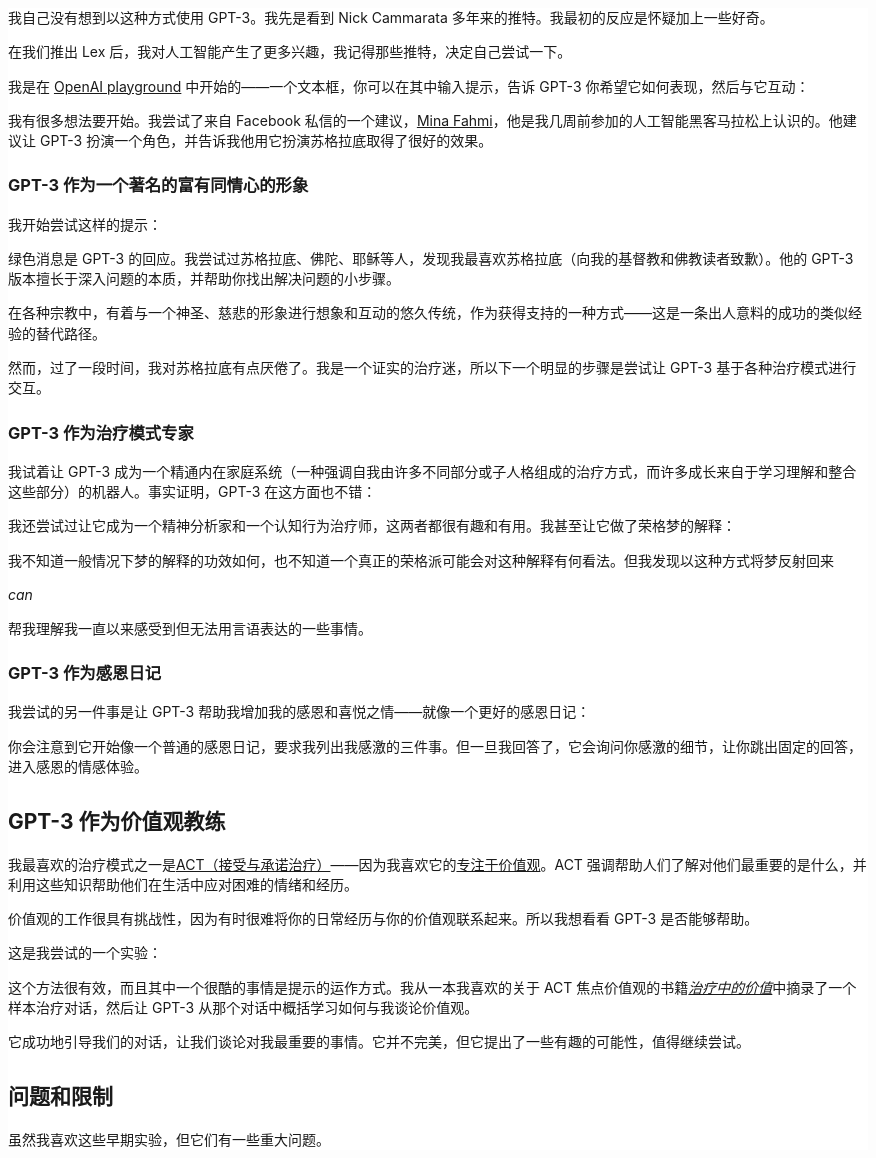 我自己没有想到以这种方式使用 GPT-3。我先是看到 Nick Cammarata 多年来的推特。我最初的反应是怀疑加上一些好奇。

在我们推出 Lex 后，我对人工智能产生了更多兴趣，我记得那些推特，决定自己尝试一下。

我是在 [OpenAI playground](https://beta.openai.com/playground) 中开始的——一个文本框，你可以在其中输入提示，告诉 GPT-3 你希望它如何表现，然后与它互动：

我有很多想法要开始。我尝试了来自 Facebook 私信的一个建议，[Mina Fahmi](https://www.minafahmi.com/)，他是我几周前参加的人工智能黑客马拉松上认识的。他建议让 GPT-3 扮演一个角色，并告诉我他用它扮演苏格拉底取得了很好的效果。

### GPT-3 作为一个著名的富有同情心的形象

我开始尝试这样的提示：

绿色消息是 GPT-3 的回应。我尝试过苏格拉底、佛陀、耶稣等人，发现我最喜欢苏格拉底（向我的基督教和佛教读者致歉）。他的 GPT-3 版本擅长于深入问题的本质，并帮助你找出解决问题的小步骤。

在各种宗教中，有着与一个神圣、慈悲的形象进行想象和互动的悠久传统，作为获得支持的一种方式——这是一条出人意料的成功的类似经验的替代路径。

然而，过了一段时间，我对苏格拉底有点厌倦了。我是一个证实的治疗迷，所以下一个明显的步骤是尝试让 GPT-3 基于各种治疗模式进行交互。

### GPT-3 作为治疗模式专家

我试着让 GPT-3 成为一个精通内在家庭系统（一种强调自我由许多不同部分或子人格组成的治疗方式，而许多成长来自于学习理解和整合这些部分）的机器人。事实证明，GPT-3 在这方面也不错：

我还尝试过让它成为一个精神分析家和一个认知行为治疗师，这两者都很有趣和有用。我甚至让它做了荣格梦的解释：

我不知道一般情况下梦的解释的功效如何，也不知道一个真正的荣格派可能会对这种解释有何看法。但我发现以这种方式将梦反射回来

*can*

帮我理解我一直以来感受到但无法用言语表达的一些事情。

### GPT-3 作为感恩日记

我尝试的另一件事是让 GPT-3 帮助我增加我的感恩和喜悦之情——就像一个更好的感恩日记：

你会注意到它开始像一个普通的感恩日记，要求我列出我感激的三件事。但一旦我回答了，它会询问你感激的细节，让你跳出固定的回答，进入感恩的情感体验。

## GPT-3 作为价值观教练

我最喜欢的治疗模式之一是[ACT（接受与承诺治疗）](https://every.to/superorganizers/how-to-do-hard-things?sid=13606)——因为我喜欢它的[专注于价值观](https://every.to/p/how-to-identify-and-live-your-life-by-your-values)。ACT 强调帮助人们了解对他们最重要的是什么，并利用这些知识帮助他们在生活中应对困难的情绪和经历。

价值观的工作很具有挑战性，因为有时很难将你的日常经历与你的价值观联系起来。所以我想看看 GPT-3 是否能够帮助。

这是我尝试的一个实验：

这个方法很有效，而且其中一个很酷的事情是提示的运作方式。我从一本我喜欢的关于 ACT 焦点价值观的书籍[*治疗中的价值*](https://www.amazon.com/Values-Therapy-Clinicians-Psychological-Flexibility-ebook/dp/B07MT7DW5T)中摘录了一个样本治疗对话，然后让 GPT-3 从那个对话中概括学习如何与我谈论价值观。

它成功地引导我们的对话，让我们谈论对我最重要的事情。它并不完美，但它提出了一些有趣的可能性，值得继续尝试。

## 问题和限制

虽然我喜欢这些早期实验，但它们有一些重大问题。
